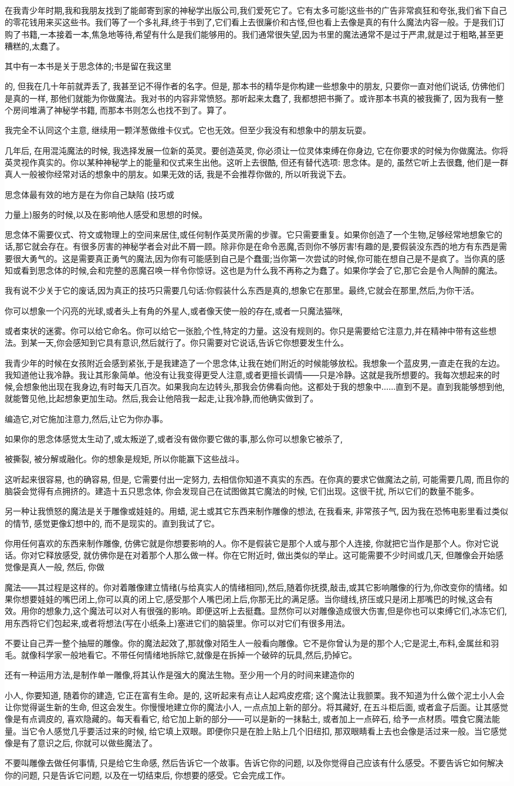 在我青少年时期,我和我朋友找到了能邮寄到家的神秘学出版公司,我们爱死它了。它有太多可能!这些书的广告非常疯狂和夸张,我们省下自己的零花钱用来买这些书。我们等了一个多礼拜,终于书到了,它们看上去很廉价和古怪,但也看上去像是真的有什么魔法内容一般。于是我们订购了书籍,一本接着一本,焦急地等待,希望有什么是我们能够用的。我们通常很失望,因为书里的魔法通常不是过于严肃,就是过于粗略,甚至更糟糕的,太蠢了。

其中有一本书是关于思念体的;书是留在我这里

的, 但我在几十年前就弄丢了, 我甚至记不得作者的名字。但是, 那本书的精华是你构建一些想象中的朋友, 只要你一直对他们说话, 仿佛他们是真的一样, 那他们就能为你做魔法。我对书的内容非常愤怒。那听起来太蠢了, 我都想把书撕了。或许那本书真的被我撕了, 因为我有一整个房间堆满了神秘学书籍, 而那本书则怎么也找不到了。算了。

我完全不认同这个主意, 继续用一颗洋葱做维卡仪式。它也无效。但至少我没有和想象中的朋友玩耍。

几年后, 在用混沌魔法的时候, 我选择发展一位新的英灵。要创造英灵, 你必须让一位灵体束缚在你身边, 它在你要求的时候为你做魔法。你将英灵视作真实的。你以某种神秘学上的能量和仪式来生出他。这听上去很酷, 但还有替代选项: 思念体。是的, 虽然它听上去很蠢, 他们是一群真人一般被你经常对话的想象中的朋友。如果无效的话, 我是不会推荐你做的, 所以听我说下去。

思念体最有效的地方是在为你自己缺陷 (技巧或

力量上)服务的时候,以及在影响他人感受和思想的时候。

思念体不需要仪式、符文或物理上的空间来居住,或任何制作英灵所需的步骤。它只需要重复。如果你创造了一个生物,足够经常地想象它的话,那它就会存在。有很多厉害的神秘学者会对此不屑一顾。除非你是在命令恶魔,否则你不够厉害!有趣的是,要假装没东西的地方有东西是需要很大勇气的。这是需要真正勇气的魔法,因为你有可能感到自己是个蠢蛋;当你第一次尝试的时候,你可能在想自己是不是疯了。当你真的感知或看到思念体的时候,会和完整的恶魔召唤一样令你惊讶。这也是为什么我不再称之为蠢了。如果你学会了它,那它会是令人陶醉的魔法。

我有说不少关于它的废话,因为真正的技巧只需要几句话:你假装什么东西是真的,想象它在那里。最终,它就会在那里,然后,为你干活。

你可以想象一个闪亮的光球,或者头上有角的外星人,或者像天使一般的存在,或者一只魔法猫咪,

或者束状的迷雾。你可以给它命名。你可以给它一张脸,个性,特定的力量。这没有规则的。你只是需要给它注意力,并在精神中带有这些想法。到某一天,你会感知到它具有意识,然后就行了。你只需要对它说话,告诉它你想要发生什么。

我青少年的时候在女孩附近会感到紧张,于是我建造了一个思念体,让我在她们附近的时候能够放松。我想象一个蓝皮男,一直走在我的左边。我知道他让我冷静。我让其形象简单。他没有让我变得更受人注意,或者更擅长调情——只是冷静。这就是我所想要的。我每次想起来的时候,会想象他出现在我身边,有时每天几百次。如果我向左边转头,那我会仿佛看向他。这都处于我的想象中……直到不是。直到我能够想到他,就能瞥见他,比起想象更加生动。然后,我会让他陪我一起走,让我冷静,而他确实做到了。

编造它,对它施加注意力,然后,让它为你办事。

如果你的思念体感觉太生动了,或太叛逆了,或者没有做你要它做的事,那么你可以想象它被杀了,

被撕裂, 被分解或融化。你的想象是规矩, 所以你能赢下这些战斗。

这听起来很容易, 也的确容易, 但是, 它需要付出一定努力, 去相信你知道不真实的东西。在你真的要求它做魔法之前, 可能需要几周, 而且你的脑袋会觉得有点拥挤的。建造十五只思念体, 你会发现自己在试图做其它魔法的时候, 它们出现。这很干扰, 所以它们的数量不能多。

另一种让我愤怒的魔法是关于雕像或娃娃的。用蜡, 泥土或其它东西来制作雕像的想法, 在我看来, 非常孩子气, 因为我在恐怖电影里看过类似的情节, 感觉更像幻想中的, 而不是现实的。直到我试了它。

你用任何喜欢的东西来制作雕像, 仿佛它就是你想要影响的人。你不是假装它是那个人或与那个人连接, 你就把它当作是那个人。你对它说话。你对它释放感受, 就仿佛你是在对着那个人那么做一样。你在它附近时, 做出类似的举止。这可能需要不少时间或几天, 但雕像会开始感觉像是真人一般, 然后, 你做

魔法——其过程是这样的。你对着雕像建立情绪(与给真实人的情绪相同),然后,随着你抚摸,敲击,或其它影响雕像的行为,你改变你的情绪。如果你想要娃娃的嘴巴闭上,你可以真的闭上它,感受那个人嘴巴闭上后,你那无比的满足感。当你缝线,挤压或只是闭上那嘴巴的时候,这会有效。用你的想象力,这个魔法可以对人有很强的影响。即便这听上去挺蠢。显然你可以对雕像造成很大伤害,但是你也可以束缚它们,冰冻它们,用东西将它们包起来,或者将想法(写在小纸条上)塞进它们的脑袋里。你可以对它们有很多用法。

不要让自己弄一整个抽屉的雕像。你的魔法起效了,那就像对陌生人一般看向雕像。它不是你曾认为是的那个人;它是泥土,布料,金属丝和羽毛。就像科学家一般地看它。不带任何情绪地拆除它,就像是在拆掉一个破碎的玩具,然后,扔掉它。

还有一种运用方法,是制作单一雕像,将其认作是强大的魔法生物。至少用一个月的时间来建造你的

小人, 你要知道, 随着你的建造, 它正在富有生命。是的, 这听起来有点让人起鸡皮疙瘩; 这个魔法让我颤栗。我不知道为什么做个泥土小人会让你觉得诞生新的生命, 但这会发生。你慢慢地建立你的魔法小人, 一点点加上新的部分。将其藏好, 在五斗柜后面, 或者盒子后面。让其感觉像是有点调皮的, 喜欢隐藏的。每天看看它, 给它加上新的部分——可以是新的一抹黏土, 或者加上一点碎石, 给予一点材质。喂食它魔法能量。当它令人感觉几乎要活过来的时候, 给它填上双眼。即便你只是在脸上贴上几个旧纽扣, 那双眼睛看上去也会像是活过来一般。当它感觉像是有了意识之后, 你就可以做些魔法了。

不要叫雕像去做任何事情, 只是给它生命感, 然后告诉它一个故事。告诉它你的问题, 以及你觉得自己应该有什么感受。不要告诉它如何解决你的问题, 只是告诉它问题, 以及在一切结束后, 你想要的感受。它会完成工作。
